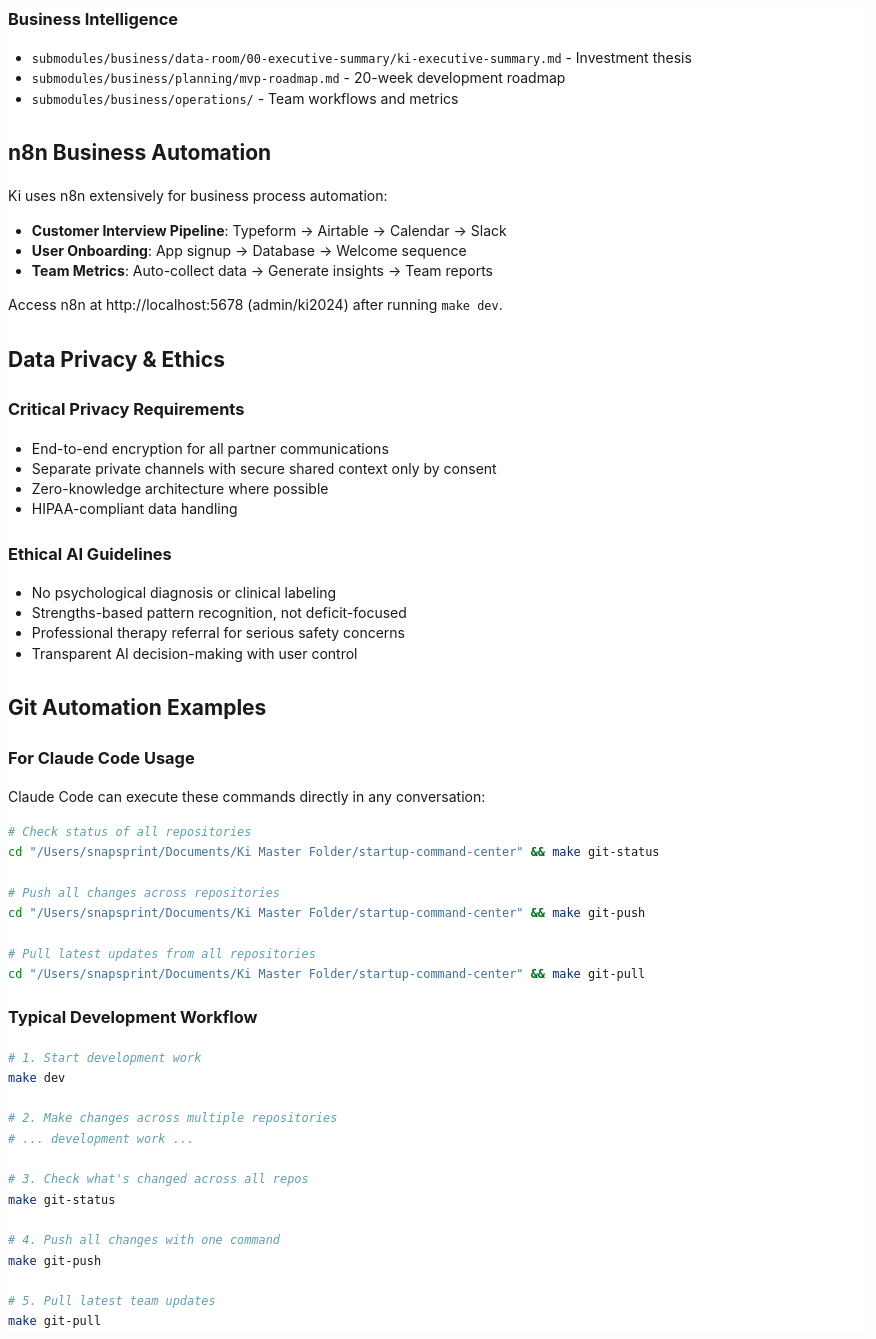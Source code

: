 ### Business Intelligence
- `submodules/business/data-room/00-executive-summary/ki-executive-summary.md` - Investment thesis
- `submodules/business/planning/mvp-roadmap.md` - 20-week development roadmap
- `submodules/business/operations/` - Team workflows and metrics

## n8n Business Automation

Ki uses n8n extensively for business process automation:
- **Customer Interview Pipeline**: Typeform → Airtable → Calendar → Slack
- **User Onboarding**: App signup → Database → Welcome sequence
- **Team Metrics**: Auto-collect data → Generate insights → Team reports

Access n8n at http://localhost:5678 (admin/ki2024) after running `make dev`.

## Data Privacy & Ethics

### Critical Privacy Requirements
- End-to-end encryption for all partner communications
- Separate private channels with secure shared context only by consent
- Zero-knowledge architecture where possible
- HIPAA-compliant data handling

### Ethical AI Guidelines
- No psychological diagnosis or clinical labeling
- Strengths-based pattern recognition, not deficit-focused
- Professional therapy referral for serious safety concerns
- Transparent AI decision-making with user control

## Git Automation Examples

### For Claude Code Usage
Claude Code can execute these commands directly in any conversation:

```bash
# Check status of all repositories
cd "/Users/snapsprint/Documents/Ki Master Folder/startup-command-center" && make git-status

# Push all changes across repositories  
cd "/Users/snapsprint/Documents/Ki Master Folder/startup-command-center" && make git-push

# Pull latest updates from all repositories
cd "/Users/snapsprint/Documents/Ki Master Folder/startup-command-center" && make git-pull
```

### Typical Development Workflow
```bash
# 1. Start development work
make dev

# 2. Make changes across multiple repositories
# ... development work ...

# 3. Check what's changed across all repos
make git-status

# 4. Push all changes with one command
make git-push

# 5. Pull latest team updates
make git-pull
```
